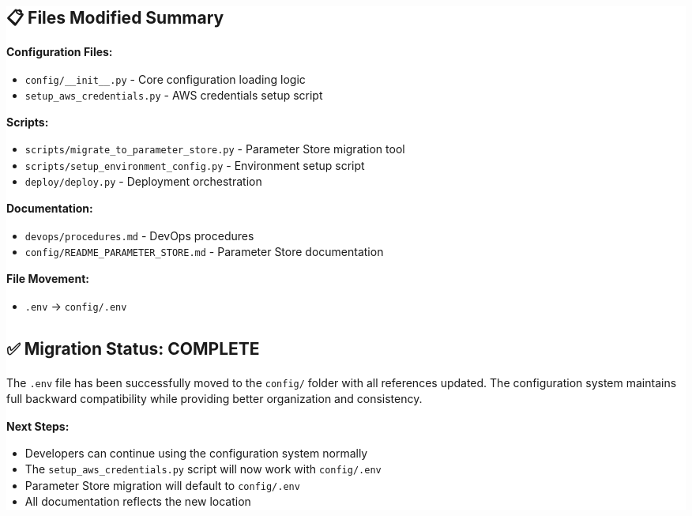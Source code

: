 ## 📋 **Files Modified Summary**

**Configuration Files:**
- `config/__init__.py` - Core configuration loading logic
- `setup_aws_credentials.py` - AWS credentials setup script

**Scripts:**
- `scripts/migrate_to_parameter_store.py` - Parameter Store migration tool
- `scripts/setup_environment_config.py` - Environment setup script
- `deploy/deploy.py` - Deployment orchestration

**Documentation:**
- `devops/procedures.md` - DevOps procedures
- `config/README_PARAMETER_STORE.md` - Parameter Store documentation

**File Movement:**
- `.env` → `config/.env`

## ✅ **Migration Status: COMPLETE**

The `.env` file has been successfully moved to the `config/` folder with all references updated. The configuration system maintains full backward compatibility while providing better organization and consistency.

**Next Steps:**
- Developers can continue using the configuration system normally
- The `setup_aws_credentials.py` script will now work with `config/.env`
- Parameter Store migration will default to `config/.env`
- All documentation reflects the new location